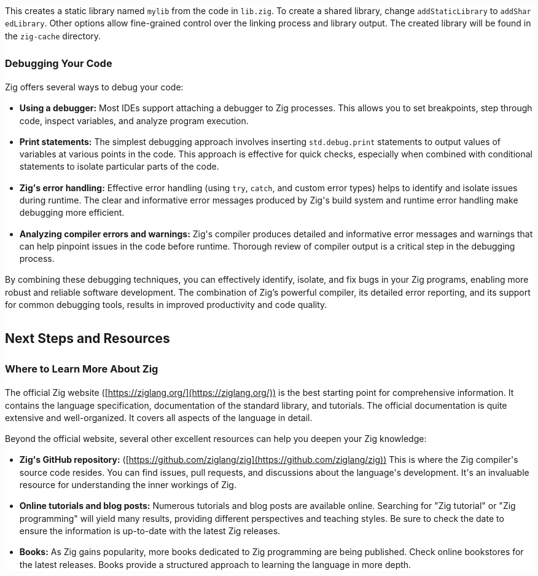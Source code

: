 This creates a static library named `mylib` from the code in `lib.zig`.  To create a shared library, change `addStaticLibrary` to `addSharedLibrary`.  Other options allow fine-grained control over the linking process and library output. The created library will be found in the `zig-cache` directory.


### Debugging Your Code

Zig offers several ways to debug your code:

* **Using a debugger:** Most IDEs support attaching a debugger to Zig processes.  This allows you to set breakpoints, step through code, inspect variables, and analyze program execution.

* **Print statements:**  The simplest debugging approach involves inserting `std.debug.print` statements to output values of variables at various points in the code.  This approach is effective for quick checks, especially when combined with conditional statements to isolate particular parts of the code.

* **Zig's error handling:** Effective error handling (using `try`, `catch`, and custom error types) helps to identify and isolate issues during runtime.  The clear and informative error messages produced by Zig's build system and runtime error handling make debugging more efficient.

* **Analyzing compiler errors and warnings:**  Zig's compiler produces detailed and informative error messages and warnings that can help pinpoint issues in the code before runtime.  Thorough review of compiler output is a critical step in the debugging process.

By combining these debugging techniques, you can effectively identify, isolate, and fix bugs in your Zig programs, enabling more robust and reliable software development.  The combination of Zig’s powerful compiler, its detailed error reporting, and its support for common debugging tools, results in improved productivity and code quality.


## Next Steps and Resources

### Where to Learn More About Zig

The official Zig website ([https://ziglang.org/](https://ziglang.org/)) is the best starting point for comprehensive information.  It contains the language specification, documentation of the standard library, and tutorials.  The official documentation is quite extensive and well-organized.  It covers all aspects of the language in detail.

Beyond the official website, several other excellent resources can help you deepen your Zig knowledge:

* **Zig's GitHub repository:**  ([https://github.com/ziglang/zig](https://github.com/ziglang/zig))  This is where the Zig compiler's source code resides.  You can find issues, pull requests, and discussions about the language's development.  It's an invaluable resource for understanding the inner workings of Zig.

* **Online tutorials and blog posts:**  Numerous tutorials and blog posts are available online.  Searching for "Zig tutorial" or "Zig programming" will yield many results, providing different perspectives and teaching styles.  Be sure to check the date to ensure the information is up-to-date with the latest Zig releases.

* **Books:**  As Zig gains popularity, more books dedicated to Zig programming are being published.  Check online bookstores for the latest releases.  Books provide a structured approach to learning the language in more depth.

